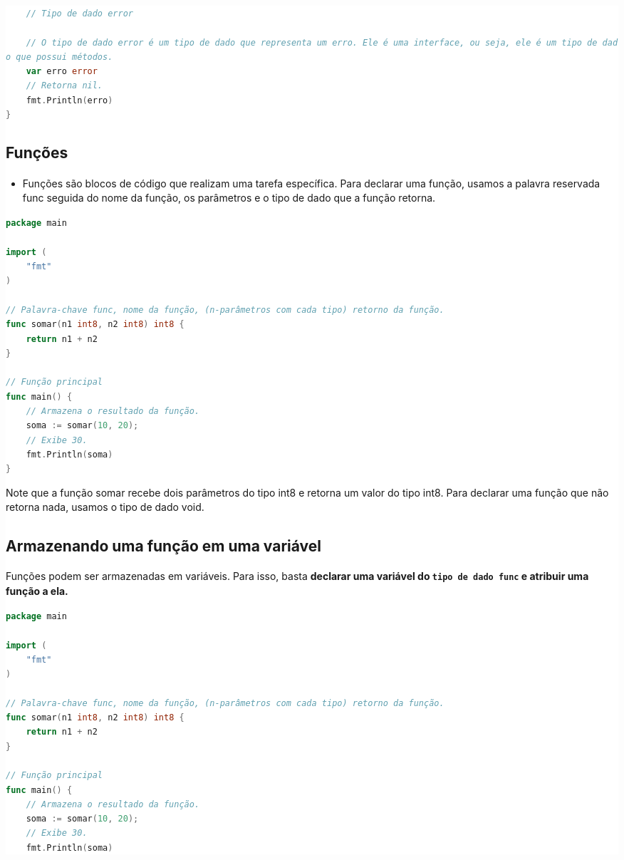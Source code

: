 ```go
	// Tipo de dado error

	// O tipo de dado error é um tipo de dado que representa um erro. Ele é uma interface, ou seja, ele é um tipo de dado que possui métodos.
	var erro error
	// Retorna nil.
	fmt.Println(erro)
}
```

## Funções

- Funções são blocos de código que realizam uma tarefa específica. Para declarar uma função, usamos a palavra reservada func seguida do nome da função, os parâmetros e o tipo de dado que a função retorna.

```go
package main

import (
	"fmt"
)

// Palavra-chave func, nome da função, (n-parâmetros com cada tipo) retorno da função.
func somar(n1 int8, n2 int8) int8 {
	return n1 + n2
}

// Função principal
func main() {
	// Armazena o resultado da função.
	soma := somar(10, 20);
	// Exibe 30.
	fmt.Println(soma)
}
```

Note que a função somar recebe dois parâmetros do tipo int8 e retorna um valor do tipo int8. Para declarar uma função que não retorna nada, usamos o tipo de dado void.

## Armazenando uma função em uma variável

Funções podem ser armazenadas em variáveis. Para isso, basta **declarar uma variável do `tipo de dado func` e atribuir uma função a ela.**

```go
package main

import (
	"fmt"
)

// Palavra-chave func, nome da função, (n-parâmetros com cada tipo) retorno da função.
func somar(n1 int8, n2 int8) int8 {
	return n1 + n2
}

// Função principal
func main() {
	// Armazena o resultado da função.
	soma := somar(10, 20);
	// Exibe 30.
	fmt.Println(soma)

```